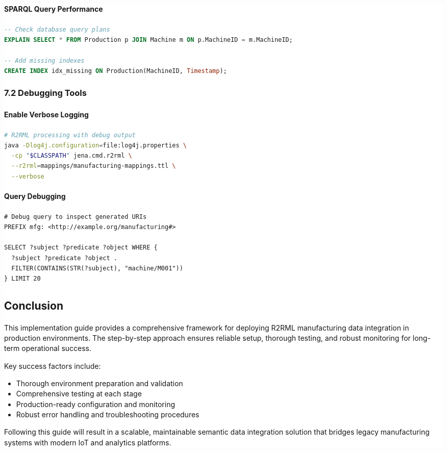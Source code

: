 #### SPARQL Query Performance
```sql
-- Check database query plans
EXPLAIN SELECT * FROM Production p JOIN Machine m ON p.MachineID = m.MachineID;

-- Add missing indexes
CREATE INDEX idx_missing ON Production(MachineID, Timestamp);
```

### 7.2 Debugging Tools

#### Enable Verbose Logging
```bash
# R2RML processing with debug output
java -Dlog4j.configuration=file:log4j.properties \
  -cp "$CLASSPATH" jena.cmd.r2rml \
  --r2rml=mappings/manufacturing-mappings.ttl \
  --verbose
```

#### Query Debugging
```sparql
# Debug query to inspect generated URIs
PREFIX mfg: <http://example.org/manufacturing#>

SELECT ?subject ?predicate ?object WHERE {
  ?subject ?predicate ?object .
  FILTER(CONTAINS(STR(?subject), "machine/M001"))
} LIMIT 20
```

## Conclusion

This implementation guide provides a comprehensive framework for deploying R2RML manufacturing data integration in production environments. The step-by-step approach ensures reliable setup, thorough testing, and robust monitoring for long-term operational success.

Key success factors include:
- Thorough environment preparation and validation
- Comprehensive testing at each stage
- Production-ready configuration and monitoring
- Robust error handling and troubleshooting procedures

Following this guide will result in a scalable, maintainable semantic data integration solution that bridges legacy manufacturing systems with modern IoT and analytics platforms.
